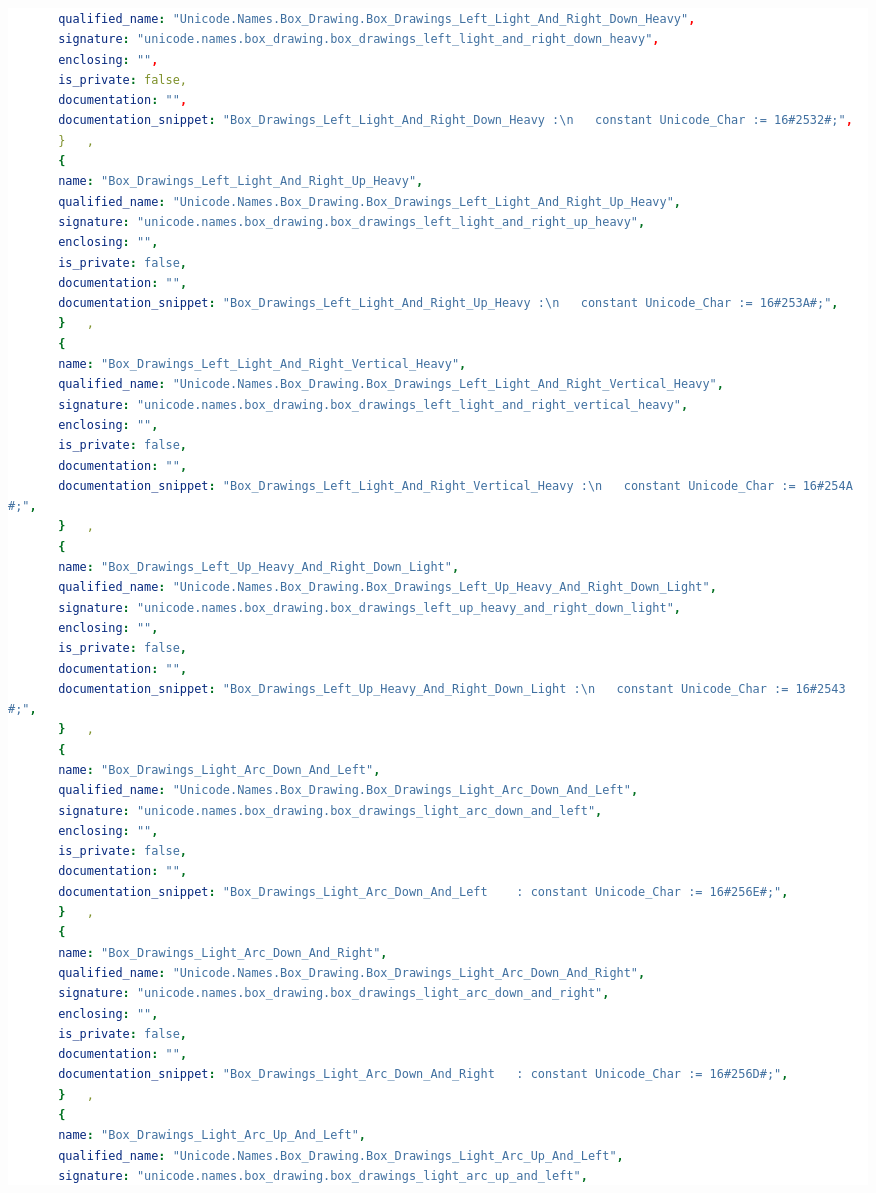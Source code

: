 ```yaml
       qualified_name: "Unicode.Names.Box_Drawing.Box_Drawings_Left_Light_And_Right_Down_Heavy",
       signature: "unicode.names.box_drawing.box_drawings_left_light_and_right_down_heavy",
       enclosing: "",
       is_private: false,
       documentation: "",
       documentation_snippet: "Box_Drawings_Left_Light_And_Right_Down_Heavy :\n   constant Unicode_Char := 16#2532#;",
       }   ,
       {
       name: "Box_Drawings_Left_Light_And_Right_Up_Heavy",
       qualified_name: "Unicode.Names.Box_Drawing.Box_Drawings_Left_Light_And_Right_Up_Heavy",
       signature: "unicode.names.box_drawing.box_drawings_left_light_and_right_up_heavy",
       enclosing: "",
       is_private: false,
       documentation: "",
       documentation_snippet: "Box_Drawings_Left_Light_And_Right_Up_Heavy :\n   constant Unicode_Char := 16#253A#;",
       }   ,
       {
       name: "Box_Drawings_Left_Light_And_Right_Vertical_Heavy",
       qualified_name: "Unicode.Names.Box_Drawing.Box_Drawings_Left_Light_And_Right_Vertical_Heavy",
       signature: "unicode.names.box_drawing.box_drawings_left_light_and_right_vertical_heavy",
       enclosing: "",
       is_private: false,
       documentation: "",
       documentation_snippet: "Box_Drawings_Left_Light_And_Right_Vertical_Heavy :\n   constant Unicode_Char := 16#254A#;",
       }   ,
       {
       name: "Box_Drawings_Left_Up_Heavy_And_Right_Down_Light",
       qualified_name: "Unicode.Names.Box_Drawing.Box_Drawings_Left_Up_Heavy_And_Right_Down_Light",
       signature: "unicode.names.box_drawing.box_drawings_left_up_heavy_and_right_down_light",
       enclosing: "",
       is_private: false,
       documentation: "",
       documentation_snippet: "Box_Drawings_Left_Up_Heavy_And_Right_Down_Light :\n   constant Unicode_Char := 16#2543#;",
       }   ,
       {
       name: "Box_Drawings_Light_Arc_Down_And_Left",
       qualified_name: "Unicode.Names.Box_Drawing.Box_Drawings_Light_Arc_Down_And_Left",
       signature: "unicode.names.box_drawing.box_drawings_light_arc_down_and_left",
       enclosing: "",
       is_private: false,
       documentation: "",
       documentation_snippet: "Box_Drawings_Light_Arc_Down_And_Left    : constant Unicode_Char := 16#256E#;",
       }   ,
       {
       name: "Box_Drawings_Light_Arc_Down_And_Right",
       qualified_name: "Unicode.Names.Box_Drawing.Box_Drawings_Light_Arc_Down_And_Right",
       signature: "unicode.names.box_drawing.box_drawings_light_arc_down_and_right",
       enclosing: "",
       is_private: false,
       documentation: "",
       documentation_snippet: "Box_Drawings_Light_Arc_Down_And_Right   : constant Unicode_Char := 16#256D#;",
       }   ,
       {
       name: "Box_Drawings_Light_Arc_Up_And_Left",
       qualified_name: "Unicode.Names.Box_Drawing.Box_Drawings_Light_Arc_Up_And_Left",
       signature: "unicode.names.box_drawing.box_drawings_light_arc_up_and_left",
```